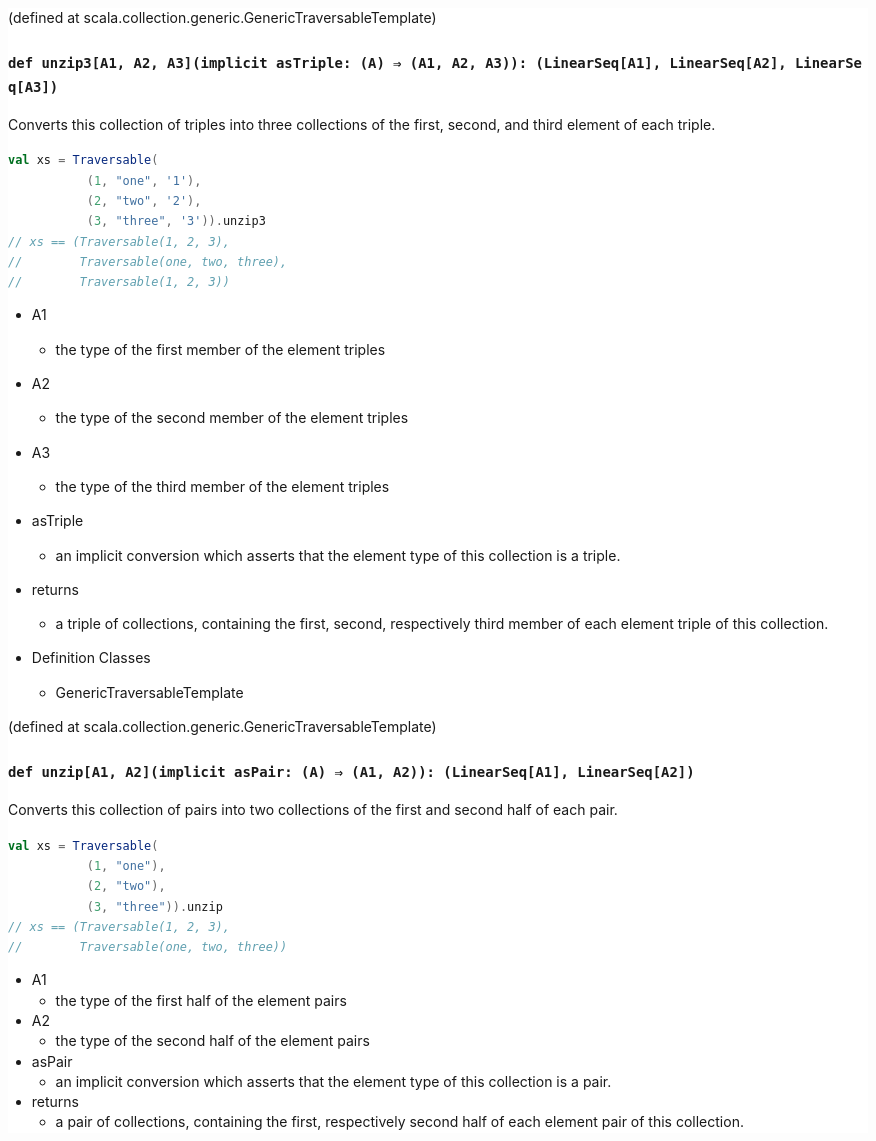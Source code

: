 (defined at scala.collection.generic.GenericTraversableTemplate)


### `def unzip3[A1, A2, A3](implicit asTriple: (A) ⇒ (A1, A2, A3)): (LinearSeq[A1], LinearSeq[A2], LinearSeq[A3])` ###

Converts this collection of triples into three collections of the first, second,
and third element of each triple.

```scala
val xs = Traversable(
           (1, "one", '1'),
           (2, "two", '2'),
           (3, "three", '3')).unzip3
// xs == (Traversable(1, 2, 3),
//        Traversable(one, two, three),
//        Traversable(1, 2, 3))
```

* A1
  * the type of the first member of the element triples
* A2
  * the type of the second member of the element triples
* A3
  * the type of the third member of the element triples
* asTriple
  * an implicit conversion which asserts that the element type of this
    collection is a triple.
* returns
  * a triple of collections, containing the first, second, respectively third
    member of each element triple of this collection.

* Definition Classes
  * GenericTraversableTemplate

(defined at scala.collection.generic.GenericTraversableTemplate)


### `def unzip[A1, A2](implicit asPair: (A) ⇒ (A1, A2)): (LinearSeq[A1], LinearSeq[A2])` ###

Converts this collection of pairs into two collections of the first and second
half of each pair.

```scala
val xs = Traversable(
           (1, "one"),
           (2, "two"),
           (3, "three")).unzip
// xs == (Traversable(1, 2, 3),
//        Traversable(one, two, three))
```

* A1
  * the type of the first half of the element pairs
* A2
  * the type of the second half of the element pairs
* asPair
  * an implicit conversion which asserts that the element type of this
    collection is a pair.
* returns
  * a pair of collections, containing the first, respectively second half of
    each element pair of this collection.
